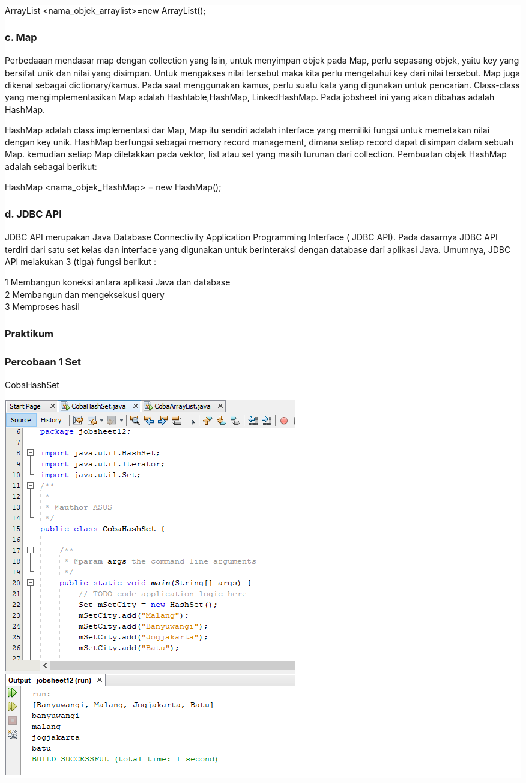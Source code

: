 ArrayList <nama_objek_arraylist>=new ArrayList();

### c. Map

Perbedaaan mendasar map dengan collection yang lain, untuk menyimpan objek pada Map, perlu sepasang objek, yaitu key yang bersifat unik dan nilai yang disimpan. Untuk mengakses nilai tersebut maka kita perlu mengetahui key dari nilai tersebut. Map juga dikenal sebagai dictionary/kamus. Pada saat menggunakan kamus, perlu suatu kata yang digunakan untuk pencarian. Class-class yang mengimplementasikan Map adalah Hashtable,HashMap, LinkedHashMap. Pada jobsheet ini yang akan dibahas adalah HashMap. 

HashMap adalah class implementasi dar Map, Map itu sendiri adalah interface yang memiliki fungsi untuk memetakan nilai dengan key unik. HashMap berfungsi sebagai memory record management, dimana setiap record dapat disimpan dalam sebuah Map. kemudian setiap Map diletakkan pada vektor, list atau set yang masih turunan dari collection. Pembuatan objek HashMap adalah sebagai berikut:

HashMap <nama_objek_HashMap> = new HashMap();

### d. JDBC API

JDBC API merupakan Java Database Connectivity Application Programming Interface ( JDBC  API). Pada dasarnya JDBC API terdiri dari satu set kelas dan interface yang digunakan untuk berinteraksi dengan database dari aplikasi Java. Umumnya, JDBC API melakukan 3 (tiga) fungsi berikut : 

1 Membangun koneksi antara aplikasi Java dan database  
2 Membangun dan mengeksekusi query  
3 Memproses hasil 

### Praktikum

### Percobaan 1 Set

CobaHashSet

![screenshot HashSet](img/CobaHashSet.PNG)